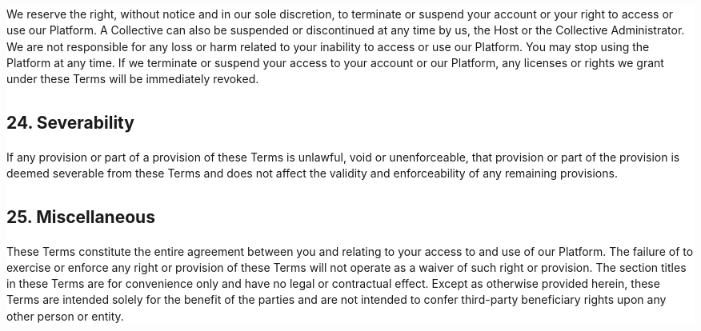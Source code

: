 We reserve the right, without notice and in our sole discretion, to terminate or suspend your account or your right to access or use our Platform. A Collective can also be suspended or discontinued at any time by us, the Host or the Collective Administrator. We are not responsible for any loss or harm related to your inability to access or use our Platform. You may stop using the Platform at any time. If we terminate or suspend your access to your account or our Platform, any licenses or rights we grant under these Terms will be immediately revoked.

## 24. Severability

If any provision or part of a provision of these Terms is unlawful, void or unenforceable, that provision or part of the provision is deemed severable from these Terms and does not affect the validity and enforceability of any remaining provisions.

## 25. Miscellaneous

These Terms constitute the entire agreement between you and relating to your access to and use of our Platform. The failure of to exercise or enforce any right or provision of these Terms will not operate as a waiver of such right or provision. The section titles in these Terms are for convenience only and have no legal or contractual effect. Except as otherwise provided herein, these Terms are intended solely for the benefit of the parties and are not intended to confer third-party beneficiary rights upon any other person or entity.
